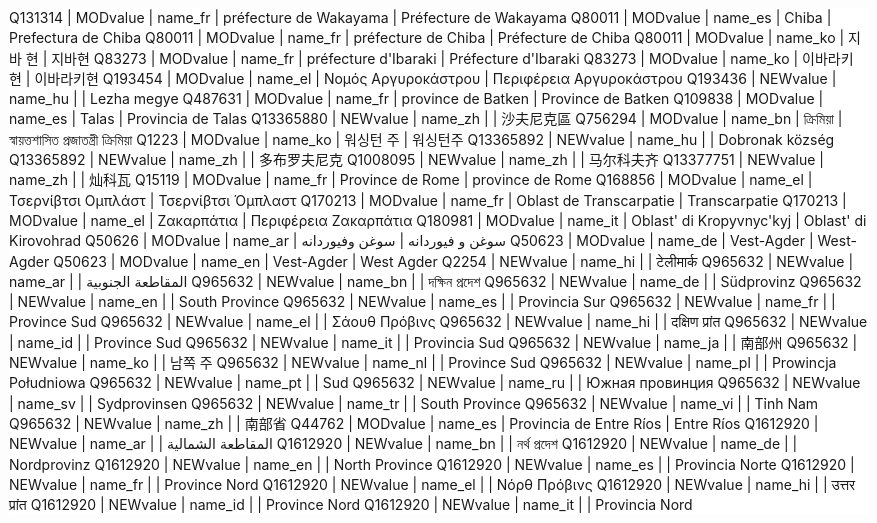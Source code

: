 Q131314    |  MODvalue  |  name_fr   |  préfecture de Wakayama               |  Préfecture de Wakayama
Q80011     |  MODvalue  |  name_es   |  Chiba                                |  Prefectura de Chiba
Q80011     |  MODvalue  |  name_fr   |  préfecture de Chiba                  |  Préfecture de Chiba
Q80011     |  MODvalue  |  name_ko   |  지바 현                                 |  지바현
Q83273     |  MODvalue  |  name_fr   |  préfecture d'Ibaraki                 |  Préfecture d'Ibaraki
Q83273     |  MODvalue  |  name_ko   |  이바라키 현                               |  이바라키현
Q193454    |  MODvalue  |  name_el   |  Νομός Αργυροκάστρου                  |  Περιφέρεια Αργυροκάστρου
Q193436    |  NEWvalue  |  name_hu   |                                       |  Lezha megye
Q487631    |  MODvalue  |  name_fr   |  province de Batken                   |  Province de Batken
Q109838    |  MODvalue  |  name_es   |  Talas                                |  Provincia de Talas
Q13365880  |  NEWvalue  |  name_zh   |                                       |  沙夫尼克區
Q756294    |  MODvalue  |  name_bn   |  ক্রিমিয়া                            |  স্বায়ত্তশাসিত প্রজাতন্ত্রী ক্রিমিয়া
Q1223      |  MODvalue  |  name_ko   |  워싱턴 주                                |  워싱턴주
Q13365892  |  NEWvalue  |  name_hu   |                                       |  Dobronak község
Q13365892  |  NEWvalue  |  name_zh   |                                       |  多布罗夫尼克
Q1008095   |  NEWvalue  |  name_zh   |                                       |  马尔科夫齐
Q13377751  |  NEWvalue  |  name_zh   |                                       |  灿科瓦
Q15119     |  MODvalue  |  name_fr   |  Province de Rome                     |  province de Rome
Q168856    |  MODvalue  |  name_el   |  Τσερνίβτσι Ομπλάστ                   |  Τσερνίβτσι Όμπλαστ
Q170213    |  MODvalue  |  name_fr   |  Oblast de Transcarpatie              |  Transcarpatie
Q170213    |  MODvalue  |  name_el   |  Ζακαρπάτια                           |  Περιφέρεια Ζακαρπάτια
Q180981    |  MODvalue  |  name_it   |  Oblast' di Kropyvnyc'kyj             |  Oblast' di Kirovohrad
Q50626     |  MODvalue  |  name_ar   |  سوغن و فيوردانه                      |  سوغن وفيوردانه
Q50623     |  MODvalue  |  name_de   |  Vest-Agder                           |  West-Agder
Q50623     |  MODvalue  |  name_en   |  Vest-Agder                           |  West Agder
Q2254      |  NEWvalue  |  name_hi   |                                       |  टेलीमार्क
Q965632    |  NEWvalue  |  name_ar   |                                       |  المقاطعة الجنوبية
Q965632    |  NEWvalue  |  name_bn   |                                       |  দক্ষিন প্রদেশ
Q965632    |  NEWvalue  |  name_de   |                                       |  Südprovinz
Q965632    |  NEWvalue  |  name_en   |                                       |  South Province
Q965632    |  NEWvalue  |  name_es   |                                       |  Provincia Sur
Q965632    |  NEWvalue  |  name_fr   |                                       |  Province Sud
Q965632    |  NEWvalue  |  name_el   |                                       |  Σάουθ Πρόβινς
Q965632    |  NEWvalue  |  name_hi   |                                       |  दक्षिण प्रांत
Q965632    |  NEWvalue  |  name_id   |                                       |  Province Sud
Q965632    |  NEWvalue  |  name_it   |                                       |  Provincia Sud
Q965632    |  NEWvalue  |  name_ja   |                                       |  南部州
Q965632    |  NEWvalue  |  name_ko   |                                       |  남쪽 주
Q965632    |  NEWvalue  |  name_nl   |                                       |  Province Sud
Q965632    |  NEWvalue  |  name_pl   |                                       |  Prowincja Południowa
Q965632    |  NEWvalue  |  name_pt   |                                       |  Sud
Q965632    |  NEWvalue  |  name_ru   |                                       |  Южная провинция
Q965632    |  NEWvalue  |  name_sv   |                                       |  Sydprovinsen
Q965632    |  NEWvalue  |  name_tr   |                                       |  South Province
Q965632    |  NEWvalue  |  name_vi   |                                       |  Tỉnh Nam
Q965632    |  NEWvalue  |  name_zh   |                                       |  南部省
Q44762     |  MODvalue  |  name_es   |  Provincia de Entre Ríos              |  Entre Ríos
Q1612920   |  NEWvalue  |  name_ar   |                                       |  المقاطعة الشمالية
Q1612920   |  NEWvalue  |  name_bn   |                                       |  নর্থ প্রদেশ
Q1612920   |  NEWvalue  |  name_de   |                                       |  Nordprovinz
Q1612920   |  NEWvalue  |  name_en   |                                       |  North Province
Q1612920   |  NEWvalue  |  name_es   |                                       |  Provincia Norte
Q1612920   |  NEWvalue  |  name_fr   |                                       |  Province Nord
Q1612920   |  NEWvalue  |  name_el   |                                       |  Νόρθ Πρόβινς
Q1612920   |  NEWvalue  |  name_hi   |                                       |  उत्तर प्रांत
Q1612920   |  NEWvalue  |  name_id   |                                       |  Province Nord
Q1612920   |  NEWvalue  |  name_it   |                                       |  Provincia Nord